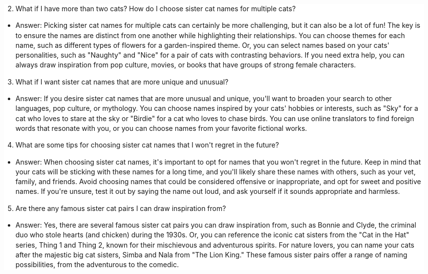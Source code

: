 2. What if I have more than two cats? How do I choose sister cat names for multiple cats?

- Answer: Picking sister cat names for multiple cats can certainly be more challenging, but it can also be a lot of fun! The key is to ensure the names are distinct from one another while highlighting their relationships. You can choose themes for each name, such as different types of flowers for a garden-inspired theme. Or, you can select names based on your cats' personalities, such as "Naughty" and "Nice" for a pair of cats with contrasting behaviors. If you need extra help, you can always draw inspiration from pop culture, movies, or books that have groups of strong female characters.

3. What if I want sister cat names that are more unique and unusual?

- Answer: If you desire sister cat names that are more unusual and unique, you'll want to broaden your search to other languages, pop culture, or mythology. You can choose names inspired by your cats' hobbies or interests, such as "Sky" for a cat who loves to stare at the sky or "Birdie" for a cat who loves to chase birds. You can use online translators to find foreign words that resonate with you, or you can choose names from your favorite fictional works.

4. What are some tips for choosing sister cat names that I won't regret in the future?

- Answer: When choosing sister cat names, it's important to opt for names that you won't regret in the future. Keep in mind that your cats will be sticking with these names for a long time, and you'll likely share these names with others, such as your vet, family, and friends. Avoid choosing names that could be considered offensive or inappropriate, and opt for sweet and positive names. If you're unsure, test it out by saying the name out loud, and ask yourself if it sounds appropriate and harmless. 

5. Are there any famous sister cat pairs I can draw inspiration from?

- Answer: Yes, there are several famous sister cat pairs you can draw inspiration from, such as Bonnie and Clyde, the criminal duo who stole hearts (and chicken) during the 1930s. Or, you can reference the iconic cat sisters from the "Cat in the Hat" series, Thing 1 and Thing 2, known for their mischievous and adventurous spirits. For nature lovers, you can name your cats after the majestic big cat sisters, Simba and Nala from "The Lion King." These famous sister pairs offer a range of naming possibilities, from the adventurous to the comedic.